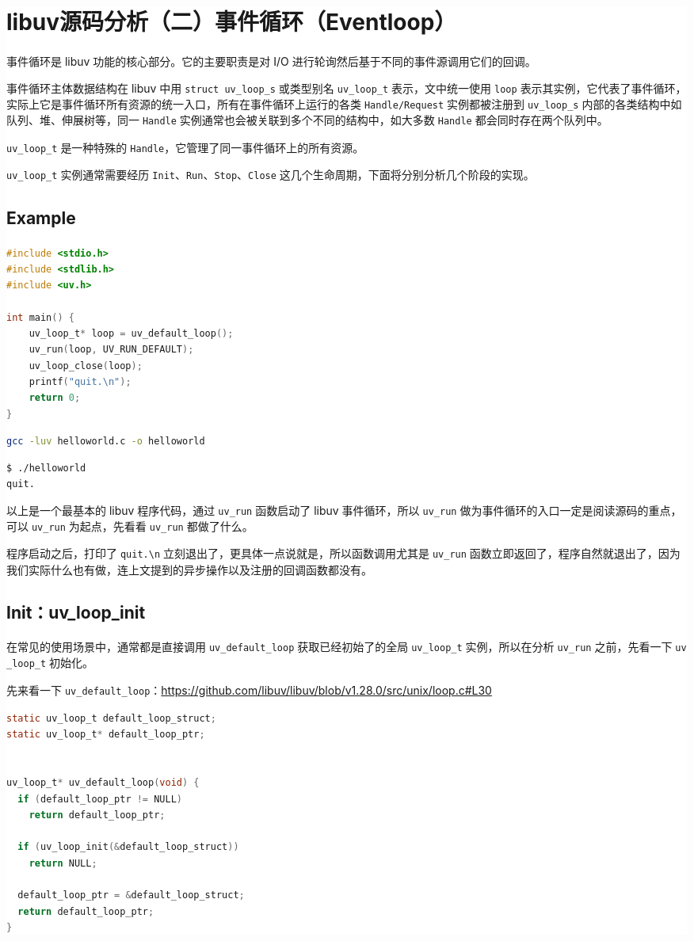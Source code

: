 # libuv源码分析（二）事件循环（Eventloop）

事件循环是 libuv 功能的核心部分。它的主要职责是对 I/O 进行轮询然后基于不同的事件源调用它们的回调。

事件循环主体数据结构在 libuv 中用 `struct uv_loop_s` 或类型别名 `uv_loop_t` 表示，文中统一使用 `loop` 表示其实例，它代表了事件循环，实际上它是事件循环所有资源的统一入口，所有在事件循环上运行的各类 `Handle/Request` 实例都被注册到 `uv_loop_s` 内部的各类结构中如队列、堆、伸展树等，同一 `Handle` 实例通常也会被关联到多个不同的结构中，如大多数 `Handle` 都会同时存在两个队列中。

`uv_loop_t` 是一种特殊的 `Handle`，它管理了同一事件循环上的所有资源。

`uv_loop_t` 实例通常需要经历 `Init`、`Run`、`Stop`、`Close` 这几个生命周期，下面将分别分析几个阶段的实现。

## Example

```c
#include <stdio.h>
#include <stdlib.h>
#include <uv.h>

int main() {
    uv_loop_t* loop = uv_default_loop();
    uv_run(loop, UV_RUN_DEFAULT);
    uv_loop_close(loop);
    printf("quit.\n");
    return 0;
}
```

```sh
gcc -luv helloworld.c -o helloworld
```

```sh
$ ./helloworld
quit.
```

以上是一个最基本的 libuv 程序代码，通过 `uv_run` 函数启动了 libuv 事件循环，所以 `uv_run` 做为事件循环的入口一定是阅读源码的重点，可以 `uv_run` 为起点，先看看 `uv_run` 都做了什么。

程序启动之后，打印了 `quit.\n` 立刻退出了，更具体一点说就是，所以函数调用尤其是 `uv_run` 函数立即返回了，程序自然就退出了，因为我们实际什么也有做，连上文提到的异步操作以及注册的回调函数都没有。

## Init：uv_loop_init

在常见的使用场景中，通常都是直接调用 `uv_default_loop` 获取已经初始了的全局 `uv_loop_t` 实例，所以在分析 `uv_run` 之前，先看一下 `uv_loop_t` 初始化。

先来看一下 `uv_default_loop`：https://github.com/libuv/libuv/blob/v1.28.0/src/unix/loop.c#L30

```c
static uv_loop_t default_loop_struct;
static uv_loop_t* default_loop_ptr;


uv_loop_t* uv_default_loop(void) {
  if (default_loop_ptr != NULL)
    return default_loop_ptr;

  if (uv_loop_init(&default_loop_struct))
    return NULL;

  default_loop_ptr = &default_loop_struct;
  return default_loop_ptr;
}
```
